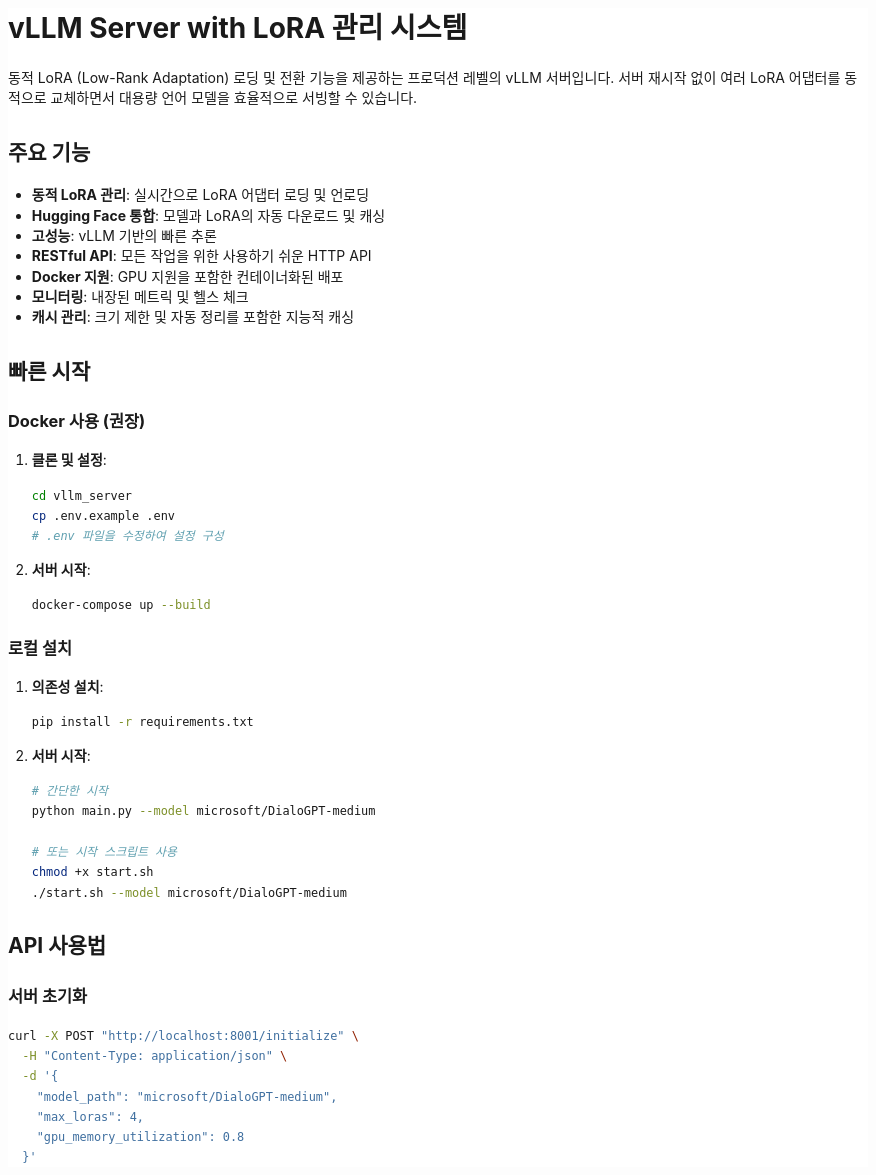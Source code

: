 # vLLM Server with LoRA 관리 시스템

동적 LoRA (Low-Rank Adaptation) 로딩 및 전환 기능을 제공하는 프로덕션 레벨의 vLLM 서버입니다. 서버 재시작 없이 여러 LoRA 어댑터를 동적으로 교체하면서 대용량 언어 모델을 효율적으로 서빙할 수 있습니다.

## 주요 기능

- **동적 LoRA 관리**: 실시간으로 LoRA 어댑터 로딩 및 언로딩
- **Hugging Face 통합**: 모델과 LoRA의 자동 다운로드 및 캐싱
- **고성능**: vLLM 기반의 빠른 추론
- **RESTful API**: 모든 작업을 위한 사용하기 쉬운 HTTP API
- **Docker 지원**: GPU 지원을 포함한 컨테이너화된 배포
- **모니터링**: 내장된 메트릭 및 헬스 체크
- **캐시 관리**: 크기 제한 및 자동 정리를 포함한 지능적 캐싱

## 빠른 시작

### Docker 사용 (권장)

1. **클론 및 설정**:
   ```bash
   cd vllm_server
   cp .env.example .env
   # .env 파일을 수정하여 설정 구성
   ```

2. **서버 시작**:
   ```bash
   docker-compose up --build
   ```

### 로컬 설치

1. **의존성 설치**:
   ```bash
   pip install -r requirements.txt
   ```

2. **서버 시작**:
   ```bash
   # 간단한 시작
   python main.py --model microsoft/DialoGPT-medium

   # 또는 시작 스크립트 사용
   chmod +x start.sh
   ./start.sh --model microsoft/DialoGPT-medium
   ```

## API 사용법

### 서버 초기화
```bash
curl -X POST "http://localhost:8001/initialize" \
  -H "Content-Type: application/json" \
  -d '{
    "model_path": "microsoft/DialoGPT-medium",
    "max_loras": 4,
    "gpu_memory_utilization": 0.8
  }'
```
